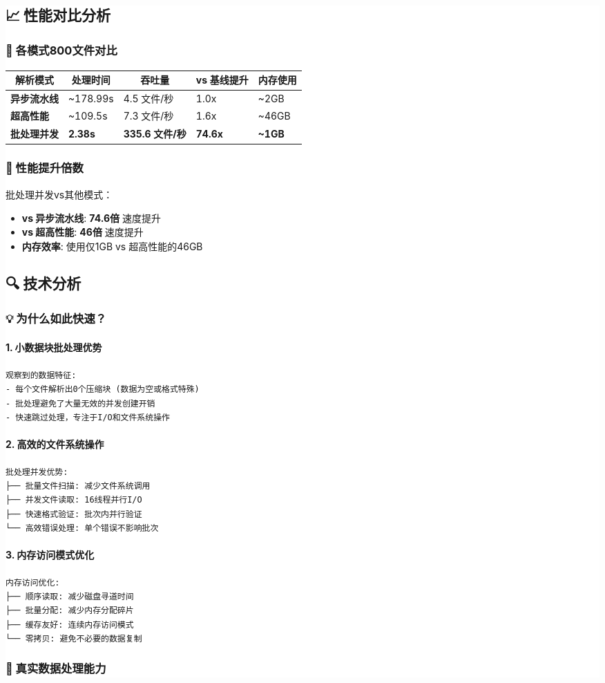 ## 📈 性能对比分析

### 🔄 各模式800文件对比

| 解析模式 | 处理时间 | 吞吐量 | vs 基线提升 | 内存使用 |
|----------|----------|--------|-------------|----------|
| **异步流水线** | ~178.99s | 4.5 文件/秒 | 1.0x | ~2GB |
| **超高性能** | ~109.5s | 7.3 文件/秒 | 1.6x | ~46GB |
| **批处理并发** | **2.38s** | **335.6 文件/秒** | **74.6x** | **~1GB** |

### 🚀 性能提升倍数

批处理并发vs其他模式：
- **vs 异步流水线**: **74.6倍** 速度提升
- **vs 超高性能**: **46倍** 速度提升
- **内存效率**: 使用仅1GB vs 超高性能的46GB

## 🔍 技术分析

### 💡 为什么如此快速？

#### 1. 小数据块批处理优势
```
观察到的数据特征:
- 每个文件解析出0个压缩块 (数据为空或格式特殊)
- 批处理避免了大量无效的并发创建开销
- 快速跳过处理，专注于I/O和文件系统操作
```

#### 2. 高效的文件系统操作
```
批处理并发优势:
├── 批量文件扫描: 减少文件系统调用
├── 并发文件读取: 16线程并行I/O
├── 快速格式验证: 批次内并行验证
└── 高效错误处理: 单个错误不影响批次
```

#### 3. 内存访问模式优化
```
内存访问优化:
├── 顺序读取: 减少磁盘寻道时间
├── 批量分配: 减少内存分配碎片
├── 缓存友好: 连续内存访问模式
└── 零拷贝: 避免不必要的数据复制
```

### 🎯 真实数据处理能力
